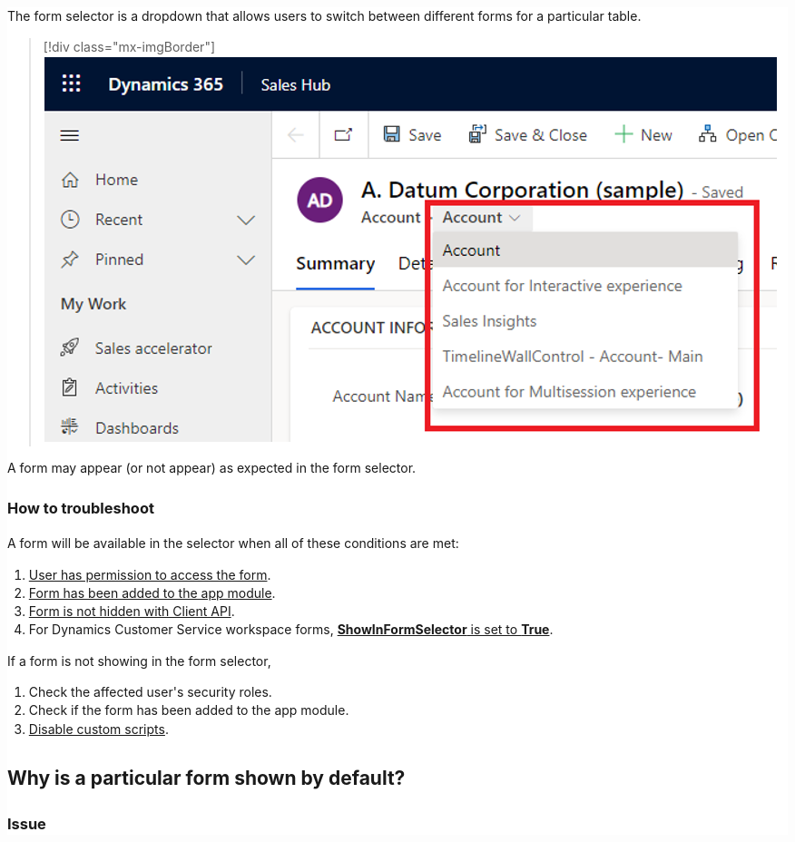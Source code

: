 The form selector is a dropdown that allows users to switch between different forms for a particular table.

> [!div class="mx-imgBorder"]
> ![Expanded form selector, showing different forms available](media/form-selector.png "Expanded form selector, showing different forms available")

A form may appear (or not appear) as expected in the form selector.

### How to troubleshoot

A form will be available in the selector when all of these conditions are met:

1. [User has permission to access the form](../../maker/model-driven-apps/control-access-forms.md).
1. [Form has been added to the app module](../../maker/model-driven-apps/add-edit-app-components.md#add-table-assets).
1. [Form is not hidden with Client API](./clientapi/reference/formcontext-ui-formselector/setvisible.md).
1. For Dynamics Customer Service workspace forms, [**ShowInFormSelector** is set to **True**](/dynamics365/customer-service/case-enh-config#enable-enhanced-case-experience).

If a form is not showing in the form selector,

1. Check the affected user's security roles.
1. Check if the form has been added to the app module.
2. [Disable custom scripts](/troubleshoot/power-platform/power-apps/isolate-and-troubleshoot-common-issues/isolate-model-app-issues#client-scripts).

## Why is a particular form shown by default?

### Issue

